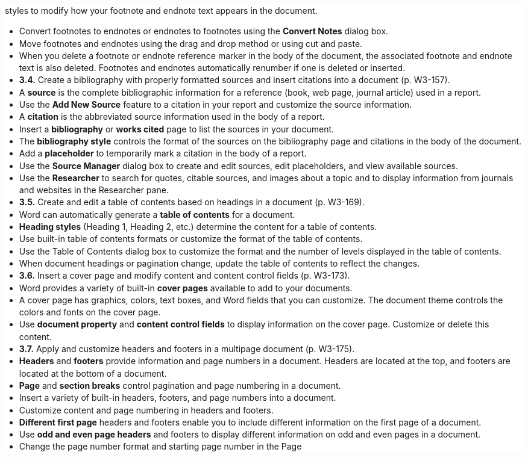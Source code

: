   styles to modify how your footnote and endnote text appears in the
  document.
- Convert footnotes to endnotes or endnotes to footnotes using the
  **Convert Notes** dialog box.
- Move footnotes and endnotes using the drag and drop method or using
  cut and paste.
- When you delete a footnote or endnote reference marker in the body
  of the document, the associated footnote and endnote text is also
  deleted. Footnotes and endnotes automatically renumber if one is deleted
  or inserted.
- **3.4.** Create a bibliography with properly formatted sources and
  insert citations into a document (p. W3-157).
- A **source** is the complete bibliographic information for a reference
  (book, web page, journal article) used in a report.
- Use the **Add New Source** feature to a citation in your report and
  customize the source information.
- A **citation** is the abbreviated source information used in the body of
  a report.
- Insert a **bibliography** or **works cited** page to list the sources in
  your document.
- The **bibliography style** controls the format of the sources on the
  bibliography page and citations in the body of the document.
- Add a **placeholder** to temporarily mark a citation in the body of a
  report.
- Use the **Source Manager** dialog box to create and edit sources, edit
  placeholders, and view available sources.
- Use the **Researcher** to search for quotes, citable sources, and images
  about a topic and to display information from journals and websites in
  the Researcher pane.
- **3.5.** Create and edit a table of contents based on headings in a
  document (p. W3-169).
- Word can automatically generate a **table of contents** for a document.
- **Heading styles** (Heading 1, Heading 2, etc.) determine the content
  for a table of contents.
- Use built-in table of contents formats or customize the format of
  the table of contents.
- Use the Table of Contents dialog box to customize the format and the
  number of levels displayed in the table of contents.
- When document headings or pagination change, update the table of
  contents to reflect the changes.
- **3.6.** Insert a cover page and modify content and content control
  fields (p. W3-173).
- Word provides a variety of built-in **cover pages** available to add to
  your documents.
- A cover page has graphics, colors, text boxes, and Word fields that
  you can customize. The document theme controls the colors and fonts on
  the cover page.
- Use **document property** and **content control fields** to display
  information on the cover page. Customize or delete this content.
- **3.7.** Apply and customize headers and footers in a multipage document
  (p. W3-175).
- **Headers** and **footers** provide information and page numbers in a
  document. Headers are located at the top, and footers are located at the
  bottom of a document.
- **Page** and **section breaks** control pagination and page numbering in a
  document.
- Insert a variety of built-in headers, footers, and page numbers into
  a document.
- Customize content and page numbering in headers and footers.
- **Different first page** headers and footers enable you to include
  different information on the first page of a document.
- Use **odd and even page headers** and footers to display different
  information on odd and even pages in a document.
- Change the page number format and starting page number in the Page